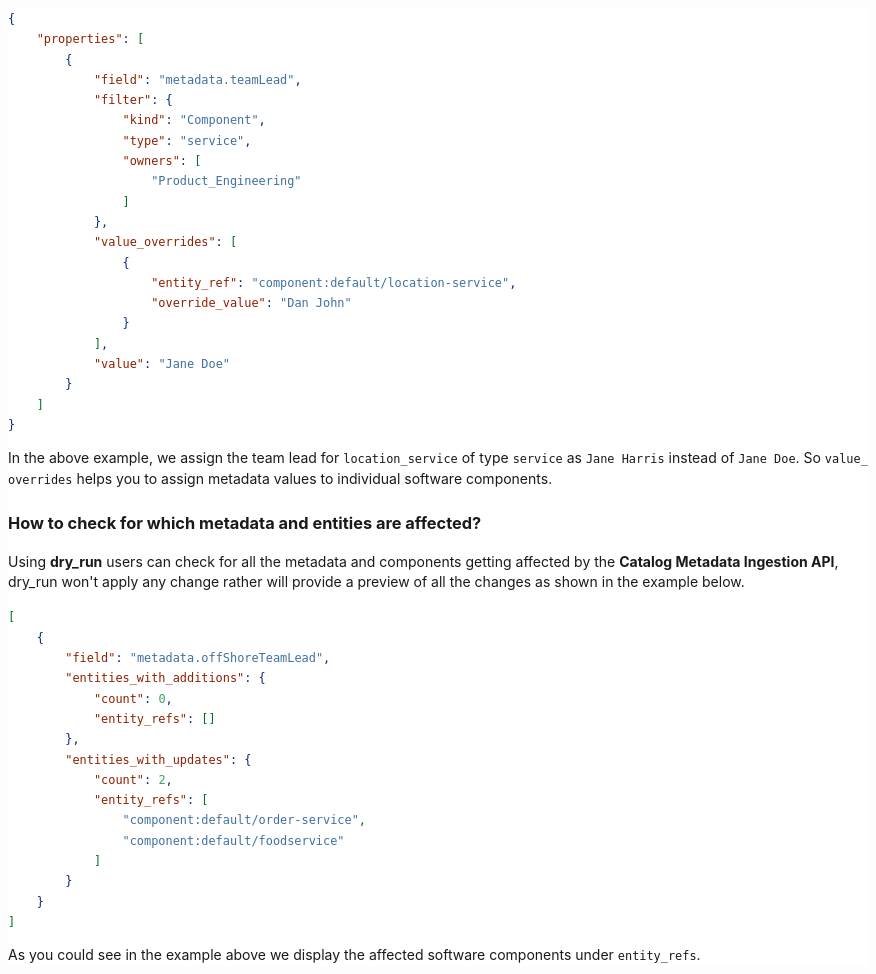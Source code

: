 ```JSON
{
    "properties": [        
        {
            "field": "metadata.teamLead",
            "filter": {
                "kind": "Component",
                "type": "service",
                "owners": [
                    "Product_Engineering"
                ]
            },
            "value_overrides": [
                {
                    "entity_ref": "component:default/location-service",
                    "override_value": "Dan John"
                }
            ],
            "value": "Jane Doe"
        }
    ]
}
```

In the above example, we assign the team lead for `location_service` of type `service` as `Jane Harris` instead of `Jane Doe`. So `value_overrides` helps you to assign metadata values to individual software components.  

### How to check for which metadata and entities are affected?

Using **dry_run** users can check for all the metadata and components getting affected by the **Catalog Metadata Ingestion API**, dry_run won't apply any change rather will provide a preview of all the changes as shown in the example below. 

```json
[
    {
        "field": "metadata.offShoreTeamLead",
        "entities_with_additions": {
            "count": 0,
            "entity_refs": []
        },
        "entities_with_updates": {
            "count": 2,
            "entity_refs": [
                "component:default/order-service",
                "component:default/foodservice"
            ]
        }
    }
]
```
As you could see in the example above we display the affected software components under `entity_refs`.
